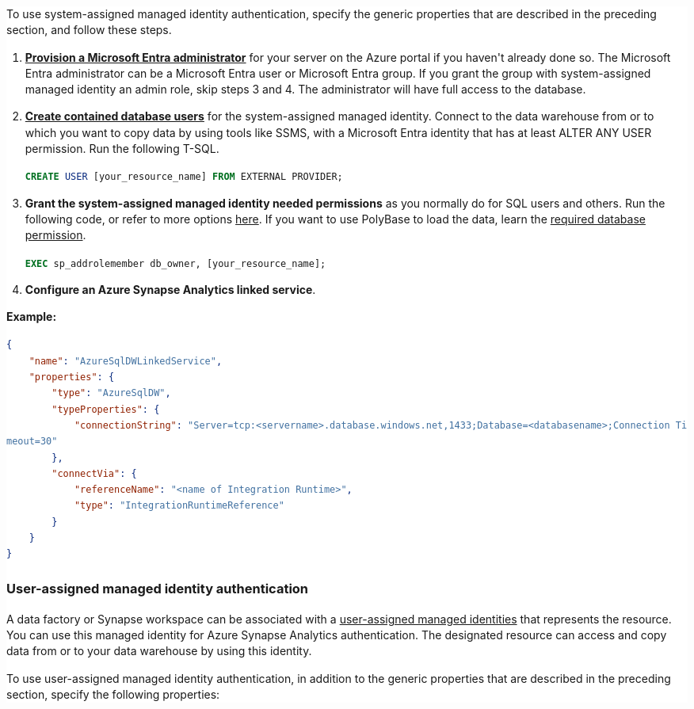 To use system-assigned managed identity authentication, specify the generic properties that are described in the preceding section, and follow these steps.

1. **[Provision a Microsoft Entra administrator](/azure/azure-sql/database/authentication-aad-configure#provision-azure-ad-admin-sql-database)** for your server on the Azure portal if you haven't already done so. The Microsoft Entra administrator can be a Microsoft Entra user or Microsoft Entra group. If you grant the group with system-assigned managed identity an admin role, skip steps 3 and 4. The administrator will have full access to the database.

2. **[Create contained database users](/azure/azure-sql/database/authentication-aad-configure#create-contained-users-mapped-to-azure-ad-identities)** for the system-assigned managed identity. Connect to the data warehouse from or to which you want to copy data by using tools like SSMS, with a Microsoft Entra identity that has at least ALTER ANY USER permission. Run the following T-SQL.
  
    ```sql
    CREATE USER [your_resource_name] FROM EXTERNAL PROVIDER;
    ```

3. **Grant the system-assigned managed identity needed permissions** as you normally do for SQL users and others. Run the following code, or refer to more options [here](/sql/relational-databases/system-stored-procedures/sp-addrolemember-transact-sql). If you want to use PolyBase to load the data, learn the [required database permission](#required-database-permission).

    ```sql
    EXEC sp_addrolemember db_owner, [your_resource_name];
    ```

4. **Configure an Azure Synapse Analytics linked service**.

**Example:**

```json
{
    "name": "AzureSqlDWLinkedService",
    "properties": {
        "type": "AzureSqlDW",
        "typeProperties": {
            "connectionString": "Server=tcp:<servername>.database.windows.net,1433;Database=<databasename>;Connection Timeout=30"
        },
        "connectVia": {
            "referenceName": "<name of Integration Runtime>",
            "type": "IntegrationRuntimeReference"
        }
    }
}
```
### User-assigned managed identity authentication

A data factory or Synapse workspace can be associated with a [user-assigned managed identities](data-factory-service-identity.md#user-assigned-managed-identity) that represents the resource. You can use this managed identity for Azure Synapse Analytics authentication. The designated resource can access and copy data from or to your data warehouse by using this identity.

To use user-assigned managed identity authentication, in addition to the generic properties that are described in the preceding section, specify the following properties:
